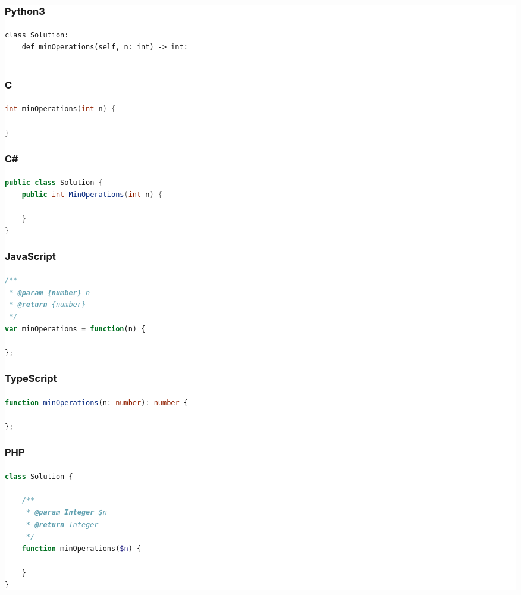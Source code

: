 ### Python3

```python3
class Solution:
    def minOperations(self, n: int) -> int:
        
```

### C

```c
int minOperations(int n) {
    
}
```

### C#

```csharp
public class Solution {
    public int MinOperations(int n) {
        
    }
}
```

### JavaScript

```javascript
/**
 * @param {number} n
 * @return {number}
 */
var minOperations = function(n) {
    
};
```

### TypeScript

```typescript
function minOperations(n: number): number {
    
};
```

### PHP

```php
class Solution {

    /**
     * @param Integer $n
     * @return Integer
     */
    function minOperations($n) {
        
    }
}
```
